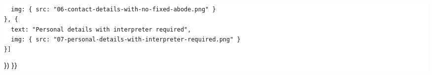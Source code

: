       img: { src: "06-contact-details-with-no-fixed-abode.png" }
    }, {
      text: "Personal details with interpreter required",
      img: { src: "07-personal-details-with-interpreter-required.png" }
    }]
}) }}
